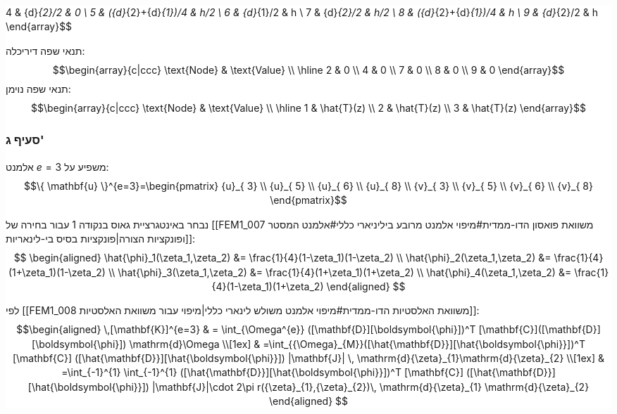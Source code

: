 4 & {d}_{2}/2 & 0 \\
5 & ({d}_{2}+{d}_{1})/4 & h/2 \\
6 & {d}_{1}/2 & h \\
7 & {d}_{2}/2 & h/2 \\
8 & ({d}_{2}+{d}_{1})/4 & h \\
9 & {d}_{2}/2 & h
\end{array}$$

תנאי שפה דיריכלה:
$$\begin{array}{c|ccc}
\text{Node} & \text{Value} \\
\hline 2 & 0 \\
4 & 0 \\
7 & 0 \\
8 & 0 \\
9 & 0
\end{array}$$
תנאי שפה נוימן:
$$\begin{array}{c|ccc}
\text{Node} & \text{Value} \\
\hline 1 & \hat{T}(z) \\
2 & \hat{T}(z) \\
3 & \hat{T}(z)
\end{array}$$


### סעיף ג'
אלמנט $e=3$ משפיע על:
$$\{ \mathbf{u} \}^{e=3}=\begin{pmatrix}
{u}_{ 3} \\
{u}_{ 5} \\
{u}_{ 6} \\
{u}_{ 8} \\
{v}_{ 3} \\
{v}_{ 5} \\
{v}_{ 6} \\
{v}_{ 8}
\end{pmatrix}$$

נבחר באינטגרציית גאוס בנקודה $1$ עבור בחירה של [[FEM1_007 משוואת פואסון הדו-ממדית#מיפוי אלמנט מרובע ביליניארי כללי#אלמנט המסטר ופונקציות הצורה|פונקציות בסיס בי-לינאריות]]:
$$ \begin{aligned}
\hat{\phi}_1(\zeta_1,\zeta_2) &= \frac{1}{4}(1-\zeta_1)(1-\zeta_2) \\
\hat{\phi}_2(\zeta_1,\zeta_2) &= \frac{1}{4}(1+\zeta_1)(1-\zeta_2) \\
\hat{\phi}_3(\zeta_1,\zeta_2) &= \frac{1}{4}(1+\zeta_1)(1+\zeta_2) \\
\hat{\phi}_4(\zeta_1,\zeta_2) &= \frac{1}{4}(1-\zeta_1)(1+\zeta_2)
\end{aligned} $$

לפי [[FEM1_008 משוואת האלסטיות הדו-ממדית#מיפוי אלמנט משולש לינארי כללי|מיפוי עבור משוואת האלסטיות]]:
$$\begin{aligned}
\,[\mathbf{K}]^{e=3}  & = \int_{\Omega^{e}} ([\mathbf{D}][\boldsymbol{\phi}])^T [\mathbf{C}]([\mathbf{D}][\boldsymbol{\phi}]) \mathrm{d}\Omega \\[1ex]
 & =\int_{{\Omega}_{M}}([\hat{\mathbf{D}}][\hat{\boldsymbol{\phi}}])^T [\mathbf{C}] ([\hat{\mathbf{D}}][\hat{\boldsymbol{\phi}}]) |\mathbf{J}|  \, \mathrm{d}{\zeta}_{1}\mathrm{d}{\zeta}_{2} \\[1ex]
 & =\int_{-1}^{1} \int_{-1}^{1}    ([\hat{\mathbf{D}}][\hat{\boldsymbol{\phi}}])^T [\mathbf{C}] ([\hat{\mathbf{D}}][\hat{\boldsymbol{\phi}}]) |\mathbf{J}|\cdot 2\pi r({\zeta}_{1},{\zeta}_{2})\, \mathrm{d}{\zeta}_{1}  \mathrm{d}{\zeta}_{2}
\end{aligned} $$
